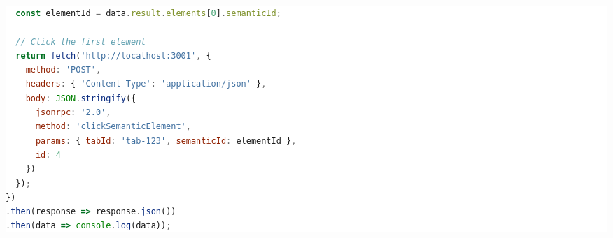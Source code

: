 ```javascript
  const elementId = data.result.elements[0].semanticId;
  
  // Click the first element
  return fetch('http://localhost:3001', {
    method: 'POST',
    headers: { 'Content-Type': 'application/json' },
    body: JSON.stringify({
      jsonrpc: '2.0',
      method: 'clickSemanticElement',
      params: { tabId: 'tab-123', semanticId: elementId },
      id: 4
    })
  });
})
.then(response => response.json())
.then(data => console.log(data));
```
